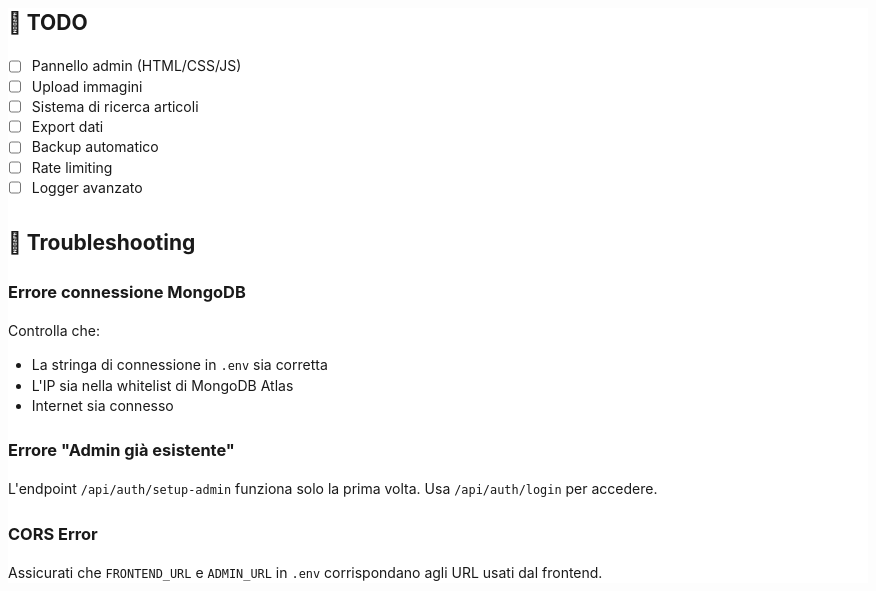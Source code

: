 ## 📝 TODO

- [ ] Pannello admin (HTML/CSS/JS)
- [ ] Upload immagini
- [ ] Sistema di ricerca articoli
- [ ] Export dati
- [ ] Backup automatico
- [ ] Rate limiting
- [ ] Logger avanzato

## 🐛 Troubleshooting

### Errore connessione MongoDB

Controlla che:
- La stringa di connessione in `.env` sia corretta
- L'IP sia nella whitelist di MongoDB Atlas
- Internet sia connesso

### Errore "Admin già esistente"

L'endpoint `/api/auth/setup-admin` funziona solo la prima volta. Usa `/api/auth/login` per accedere.

### CORS Error

Assicurati che `FRONTEND_URL` e `ADMIN_URL` in `.env` corrispondano agli URL usati dal frontend.
